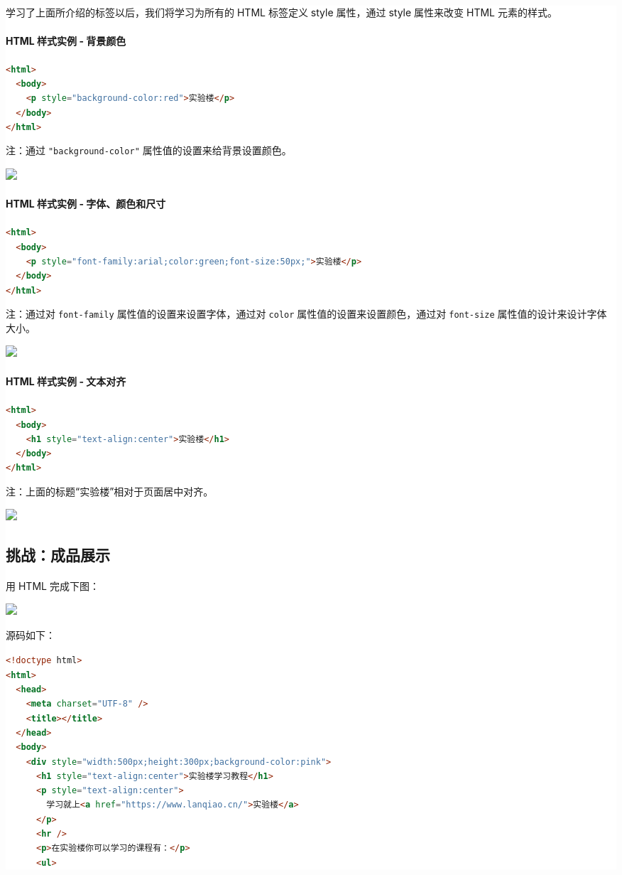 学习了上面所介绍的标签以后，我们将学习为所有的 HTML 标签定义 style 属性，通过 style 属性来改变 HTML 元素的样式。

#### HTML 样式实例 - 背景颜色

```html
<html>
  <body>
    <p style="background-color:red">实验楼</p>
  </body>
</html>
```

注：通过 `"background-color"` 属性值的设置来给背景设置颜色。

![](https://doc.shiyanlou.com/courses/1552/1226977/0e4ff3d5f0eda87bf4f887a681e7ac8b-0/wm)

#### HTML 样式实例 - 字体、颜色和尺寸

```html
<html>
  <body>
    <p style="font-family:arial;color:green;font-size:50px;">实验楼</p>
  </body>
</html>
```

注：通过对 `font-family` 属性值的设置来设置字体，通过对 `color` 属性值的设置来设置颜色，通过对 `font-size` 属性值的设计来设计字体大小。

![](https://doc.shiyanlou.com/courses/1552/1226977/1a328adb0ea3c657455bf2a03b601720-0/wm)

#### HTML 样式实例 - 文本对齐

```html
<html>
  <body>
    <h1 style="text-align:center">实验楼</h1>
  </body>
</html>
```

注：上面的标题“实验楼”相对于页面居中对齐。

![](https://doc.shiyanlou.com/courses/1552/1226977/cf17f5920a091a220c5428c06c83cd7a-0/wm)

## 挑战：成品展示

用 HTML 完成下图：

![](https://labfile.oss.aliyuncs.com/courses/1552/%E4%BC%81%E4%B8%9A%E5%BE%AE%E4%BF%A1%E6%88%AA%E5%9B%BE_15849523223291.png)

源码如下：

```html
<!doctype html>
<html>
  <head>
    <meta charset="UTF-8" />
    <title></title>
  </head>
  <body>
    <div style="width:500px;height:300px;background-color:pink">
      <h1 style="text-align:center">实验楼学习教程</h1>
      <p style="text-align:center">
        学习就上<a href="https://www.lanqiao.cn/">实验楼</a>
      </p>
      <hr />
      <p>在实验楼你可以学习的课程有：</p>
      <ul>
```